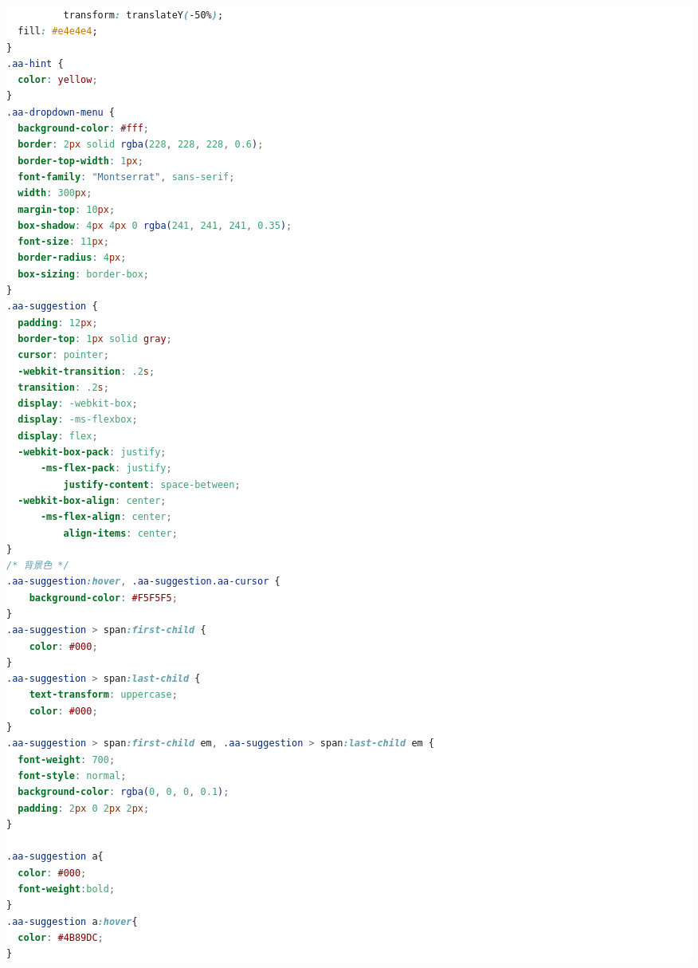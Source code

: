 ```css
          transform: translateY(-50%);
  fill: #e4e4e4;
}
.aa-hint {
  color: yellow;
}
.aa-dropdown-menu {
  background-color: #fff;
  border: 2px solid rgba(228, 228, 228, 0.6);
  border-top-width: 1px;
  font-family: "Montserrat", sans-serif;
  width: 300px;
  margin-top: 10px;
  box-shadow: 4px 4px 0 rgba(241, 241, 241, 0.35);
  font-size: 11px;
  border-radius: 4px;
  box-sizing: border-box;
}
.aa-suggestion {
  padding: 12px;
  border-top: 1px solid gray;
  cursor: pointer;
  -webkit-transition: .2s;
  transition: .2s;
  display: -webkit-box;
  display: -ms-flexbox;
  display: flex;
  -webkit-box-pack: justify;
      -ms-flex-pack: justify;
          justify-content: space-between;
  -webkit-box-align: center;
      -ms-flex-align: center;
          align-items: center;
}
/* 背景色 */
.aa-suggestion:hover, .aa-suggestion.aa-cursor {
    background-color: #F5F5F5;
}
.aa-suggestion > span:first-child {
    color: #000;
}
.aa-suggestion > span:last-child {
    text-transform: uppercase;
    color: #000;
}
.aa-suggestion > span:first-child em, .aa-suggestion > span:last-child em {
  font-weight: 700;
  font-style: normal;
  background-color: rgba(0, 0, 0, 0.1);
  padding: 2px 0 2px 2px;
}

.aa-suggestion a{
  color: #000;
  font-weight:bold;
}
.aa-suggestion a:hover{
  color: #4B89DC;
}
```
